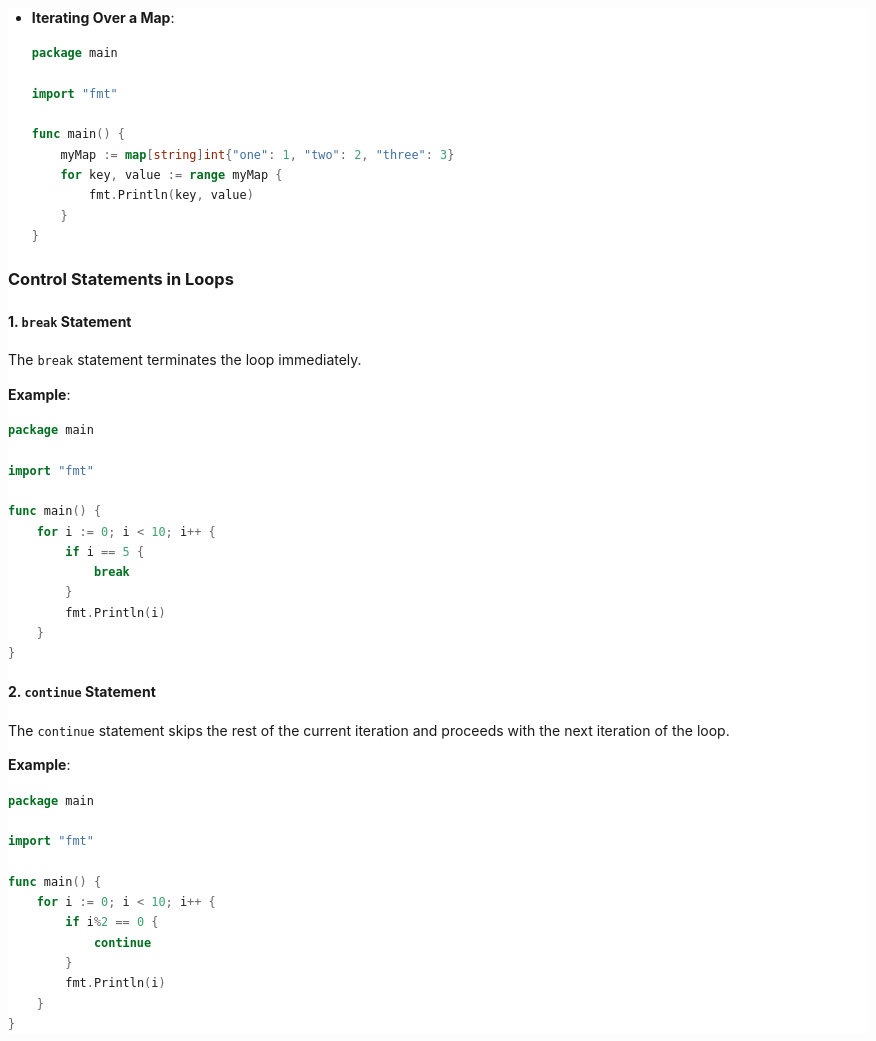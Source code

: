 - **Iterating Over a Map**:
  ```go
  package main

  import "fmt"

  func main() {
      myMap := map[string]int{"one": 1, "two": 2, "three": 3}
      for key, value := range myMap {
          fmt.Println(key, value)
      }
  }
  ```

### Control Statements in Loops

#### 1. `break` Statement
The `break` statement terminates the loop immediately.

**Example**:
```go
package main

import "fmt"

func main() {
    for i := 0; i < 10; i++ {
        if i == 5 {
            break
        }
        fmt.Println(i)
    }
}
```

#### 2. `continue` Statement
The `continue` statement skips the rest of the current iteration and proceeds with the next iteration of the loop.

**Example**:
```go
package main

import "fmt"

func main() {
    for i := 0; i < 10; i++ {
        if i%2 == 0 {
            continue
        }
        fmt.Println(i)
    }
}
```

